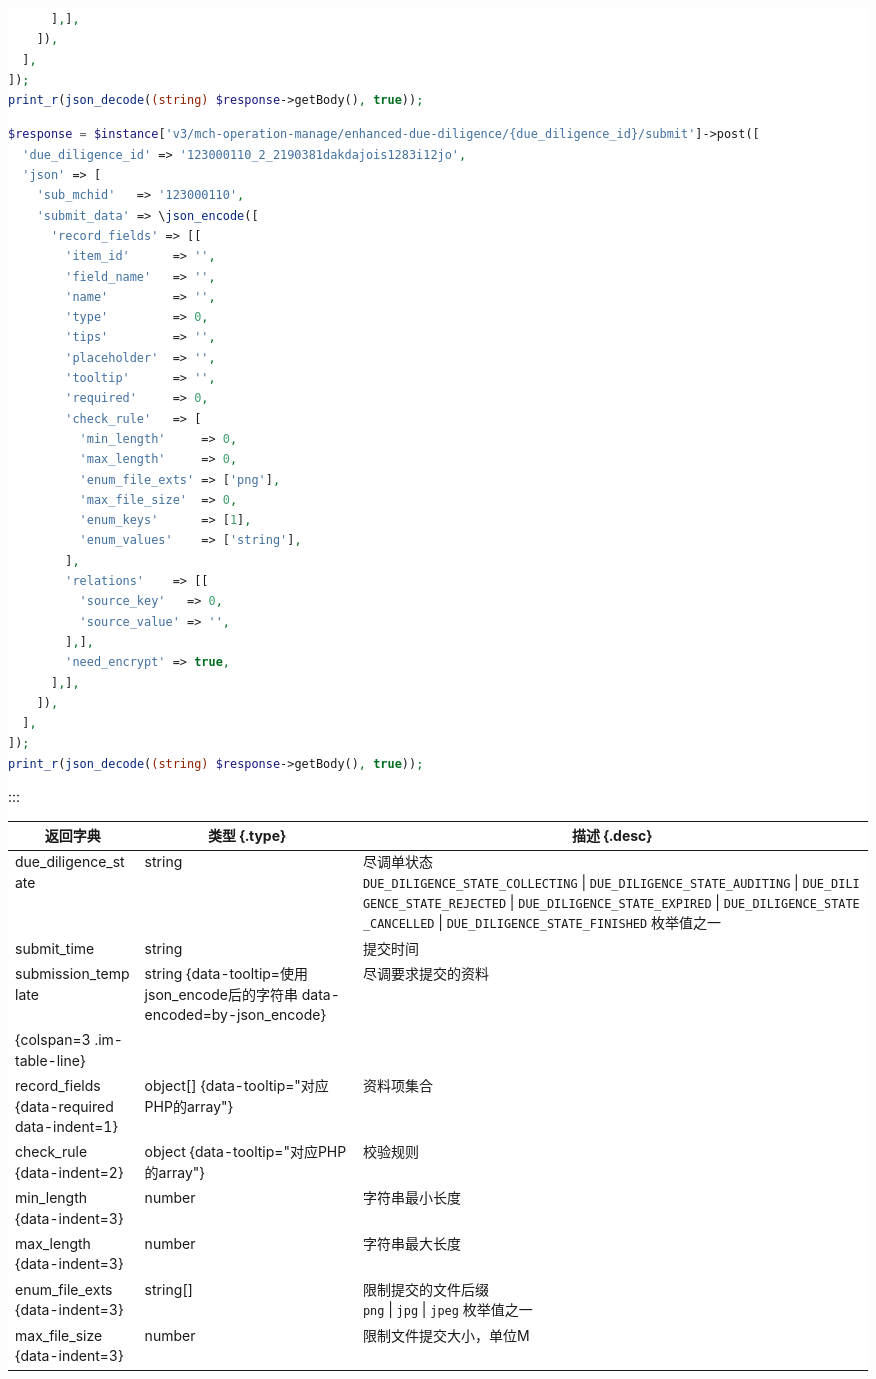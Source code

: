 ```php [同步声明式]
      ],],
    ]),
  ],
]);
print_r(json_decode((string) $response->getBody(), true));
```

```php [同步属性式]
$response = $instance['v3/mch-operation-manage/enhanced-due-diligence/{due_diligence_id}/submit']->post([
  'due_diligence_id' => '123000110_2_2190381dakdajois1283i12jo',
  'json' => [
    'sub_mchid'   => '123000110',
    'submit_data' => \json_encode([
      'record_fields' => [[
        'item_id'      => '',
        'field_name'   => '',
        'name'         => '',
        'type'         => 0,
        'tips'         => '',
        'placeholder'  => '',
        'tooltip'      => '',
        'required'     => 0,
        'check_rule'   => [
          'min_length'     => 0,
          'max_length'     => 0,
          'enum_file_exts' => ['png'],
          'max_file_size'  => 0,
          'enum_keys'      => [1],
          'enum_values'    => ['string'],
        ],
        'relations'    => [[
          'source_key'   => 0,
          'source_value' => '',
        ],],
        'need_encrypt' => true,
      ],],
    ]),
  ],
]);
print_r(json_decode((string) $response->getBody(), true));
```

:::

| 返回字典 | 类型 {.type} | 描述 {.desc}
| --- | --- | ---
| due_diligence_state | string | 尽调单状态<br/>`DUE_DILIGENCE_STATE_COLLECTING` \| `DUE_DILIGENCE_STATE_AUDITING` \| `DUE_DILIGENCE_STATE_REJECTED` \| `DUE_DILIGENCE_STATE_EXPIRED` \| `DUE_DILIGENCE_STATE_CANCELLED` \| `DUE_DILIGENCE_STATE_FINISHED` 枚举值之一
| submit_time | string | 提交时间
| submission_template | string {data-tooltip=使用json_encode后的字符串 data-encoded=by-json_encode} | 尽调要求提交的资料
| {colspan=3 .im-table-line}
| record_fields {data-required data-indent=1} | object[] {data-tooltip="对应PHP的array"} | 资料项集合
| check_rule {data-indent=2} | object {data-tooltip="对应PHP的array"} | 校验规则
| min_length {data-indent=3} | number | 字符串最小长度
| max_length {data-indent=3} | number | 字符串最大长度
| enum_file_exts {data-indent=3} | string[] | 限制提交的文件后缀<br/>`png` \| `jpg` \| `jpeg` 枚举值之一
| max_file_size {data-indent=3} | number | 限制文件提交大小，单位M